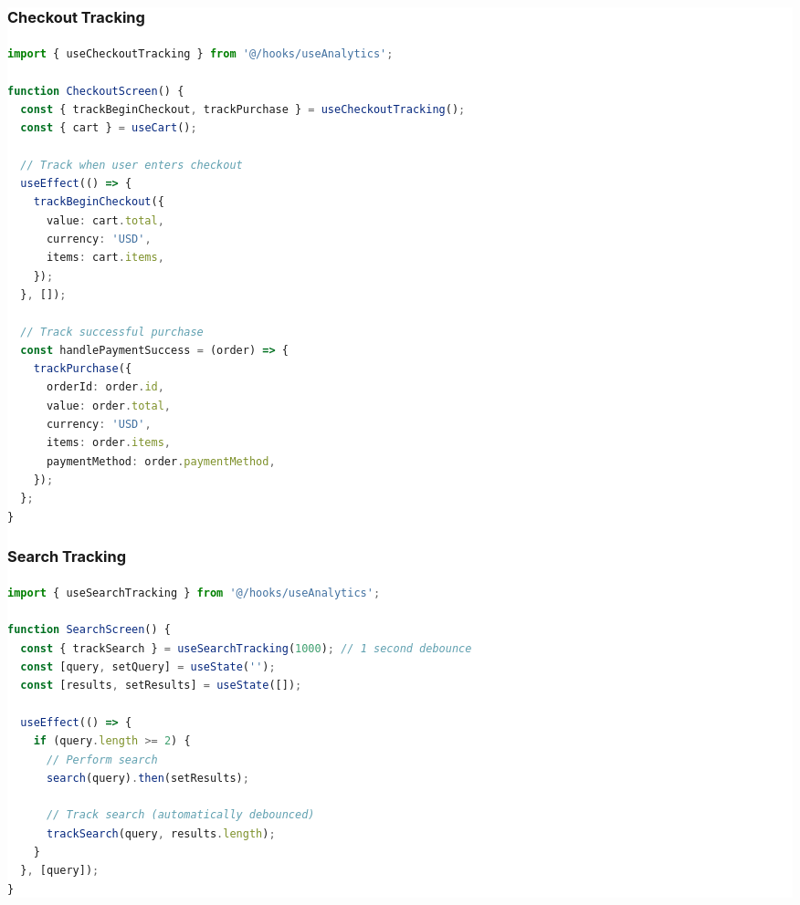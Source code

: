 ### Checkout Tracking

```typescript
import { useCheckoutTracking } from '@/hooks/useAnalytics';

function CheckoutScreen() {
  const { trackBeginCheckout, trackPurchase } = useCheckoutTracking();
  const { cart } = useCart();

  // Track when user enters checkout
  useEffect(() => {
    trackBeginCheckout({
      value: cart.total,
      currency: 'USD',
      items: cart.items,
    });
  }, []);

  // Track successful purchase
  const handlePaymentSuccess = (order) => {
    trackPurchase({
      orderId: order.id,
      value: order.total,
      currency: 'USD',
      items: order.items,
      paymentMethod: order.paymentMethod,
    });
  };
}
```

### Search Tracking

```typescript
import { useSearchTracking } from '@/hooks/useAnalytics';

function SearchScreen() {
  const { trackSearch } = useSearchTracking(1000); // 1 second debounce
  const [query, setQuery] = useState('');
  const [results, setResults] = useState([]);

  useEffect(() => {
    if (query.length >= 2) {
      // Perform search
      search(query).then(setResults);

      // Track search (automatically debounced)
      trackSearch(query, results.length);
    }
  }, [query]);
}
```
